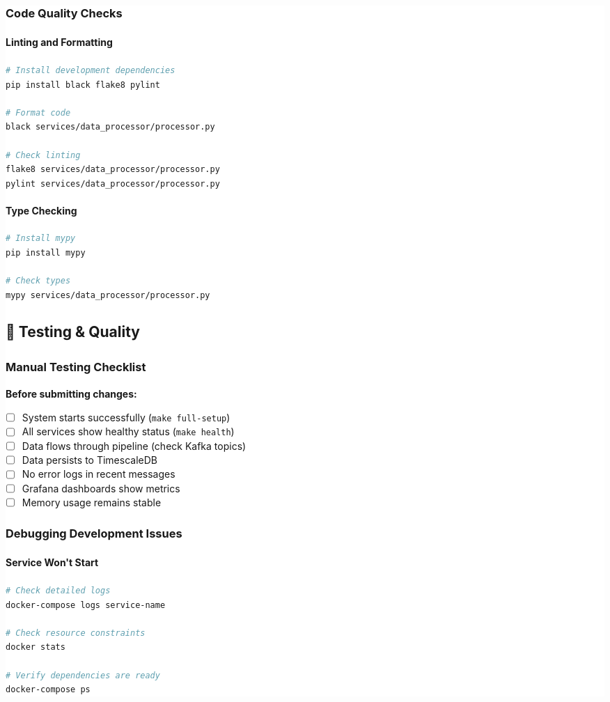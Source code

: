 ### Code Quality Checks

#### Linting and Formatting
```bash
# Install development dependencies
pip install black flake8 pylint

# Format code
black services/data_processor/processor.py

# Check linting
flake8 services/data_processor/processor.py
pylint services/data_processor/processor.py
```

#### Type Checking
```bash
# Install mypy
pip install mypy

# Check types
mypy services/data_processor/processor.py
```

## 🧪 Testing & Quality

### Manual Testing Checklist

**Before submitting changes:**

- [ ] System starts successfully (`make full-setup`)
- [ ] All services show healthy status (`make health`)
- [ ] Data flows through pipeline (check Kafka topics)
- [ ] Data persists to TimescaleDB
- [ ] No error logs in recent messages
- [ ] Grafana dashboards show metrics
- [ ] Memory usage remains stable

### Debugging Development Issues

#### Service Won't Start
```bash
# Check detailed logs
docker-compose logs service-name

# Check resource constraints
docker stats

# Verify dependencies are ready
docker-compose ps
```

